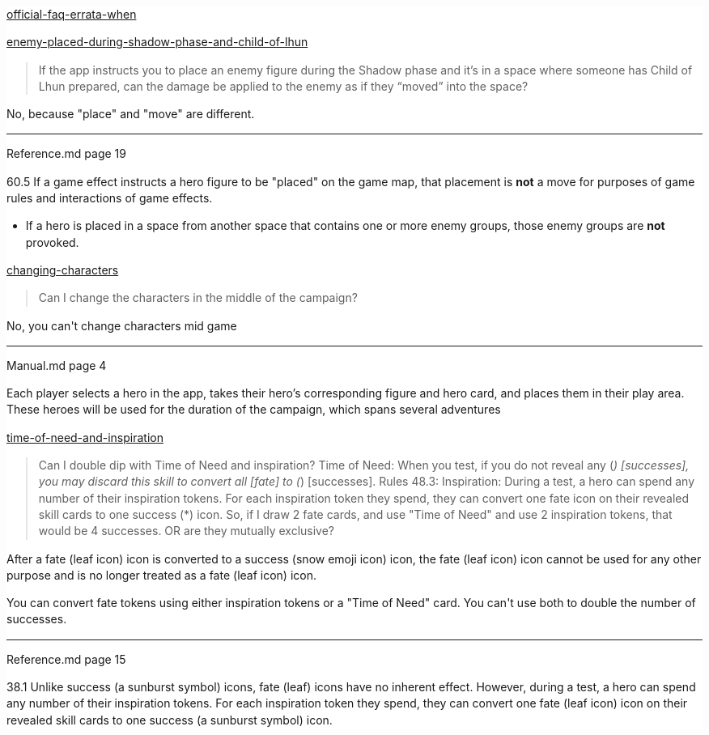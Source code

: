 [official-faq-errata-when](https://boardgamegeek.com/thread/2202786/official-faq-errata-when)

[enemy-placed-during-shadow-phase-and-child-of-lhun](https://boardgamegeek.com/thread/2190815/enemy-placed-during-shadow-phase-and-child-of-lhun)

> If the app instructs you to place an enemy figure during the Shadow phase and it’s in a space where someone has Child of Lhun prepared, can the damage be applied to the enemy as if they “moved” into the space?

No, because "place" and "move" are different.

----
Reference.md page 19

60.5 If a game effect instructs a hero figure to be "placed" on the game map, that placement is **not** a move for purposes of game rules and interactions of game effects.

- If a hero is placed in a space from another space that contains one or more enemy groups, those enemy groups are **not** provoked.

[changing-characters](https://boardgamegeek.com/thread/3268871/changing-characters)

> Can I change the characters in the middle of the campaign?

No, you can't change characters mid game

----
Manual.md page 4

Each player selects a hero in
the app, takes their hero’s corresponding figure and hero card,
and places them in their play area. These heroes will be used for
the duration of the campaign, which spans several adventures

[time-of-need-and-inspiration](https://boardgamegeek.com/thread/2194290/time-of-need-and-inspiration)

> Can I double dip with Time of Need and inspiration?
> Time of Need: When you test, if you do not reveal any (*) [successes], you may discard this skill to convert all [fate] to (*) [successes].
> Rules 48.3: Inspiration: During a test, a hero can spend any number of their inspiration tokens. For each inspiration token they spend, they can convert one fate icon on their revealed skill cards to one success (*) icon.
> So, if I draw 2 fate cards, and use "Time of Need" and use 2 inspiration tokens, that would be 4 successes. OR are they mutually exclusive?

After a fate (leaf icon) icon is converted to a success (snow emoji icon) icon, the fate (leaf icon) icon cannot be used for any other purpose and is no longer treated as a fate (leaf icon) icon.

You can convert fate tokens using either inspiration tokens or a "Time of Need" card. You can't use both to double the number of successes.

----
Reference.md page 15

38.1 Unlike success (a sunburst symbol) icons, fate (leaf) icons have no inherent effect. However, during a test, a hero can spend any number of their inspiration tokens. For each inspiration token they spend, they can convert one fate (leaf icon) icon on their revealed skill cards to one success (a sunburst symbol) icon.
